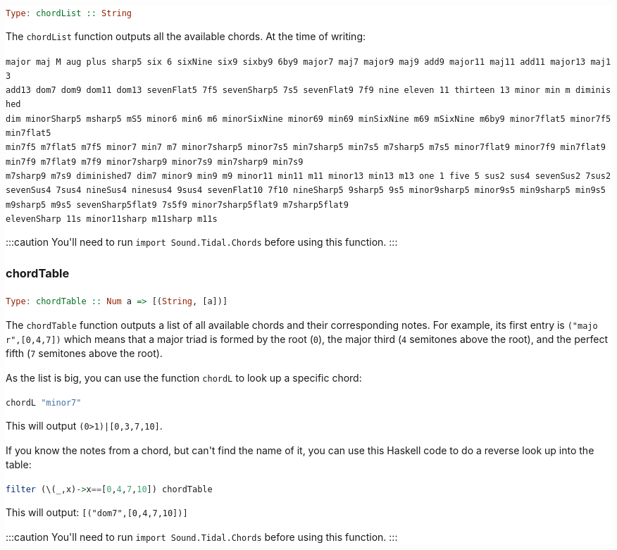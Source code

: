 ```haskell
Type: chordList :: String
```

The `chordList` function outputs all the available chords. At the time of writing:

```plaintext
major maj M aug plus sharp5 six 6 sixNine six9 sixby9 6by9 major7 maj7 major9 maj9 add9 major11 maj11 add11 major13 maj13
add13 dom7 dom9 dom11 dom13 sevenFlat5 7f5 sevenSharp5 7s5 sevenFlat9 7f9 nine eleven 11 thirteen 13 minor min m diminished
dim minorSharp5 msharp5 mS5 minor6 min6 m6 minorSixNine minor69 min69 minSixNine m69 mSixNine m6by9 minor7flat5 minor7f5 min7flat5
min7f5 m7flat5 m7f5 minor7 min7 m7 minor7sharp5 minor7s5 min7sharp5 min7s5 m7sharp5 m7s5 minor7flat9 minor7f9 min7flat9 min7f9 m7flat9 m7f9 minor7sharp9 minor7s9 min7sharp9 min7s9
m7sharp9 m7s9 diminished7 dim7 minor9 min9 m9 minor11 min11 m11 minor13 min13 m13 one 1 five 5 sus2 sus4 sevenSus2 7sus2
sevenSus4 7sus4 nineSus4 ninesus4 9sus4 sevenFlat10 7f10 nineSharp5 9sharp5 9s5 minor9sharp5 minor9s5 min9sharp5 min9s5
m9sharp5 m9s5 sevenSharp5flat9 7s5f9 minor7sharp5flat9 m7sharp5flat9
elevenSharp 11s minor11sharp m11sharp m11s
```

:::caution
You'll need to run `import Sound.Tidal.Chords` before using this function.
:::

### chordTable

```haskell
Type: chordTable :: Num a => [(String, [a])]
```

The `chordTable` function outputs a list of all available chords and their corresponding notes. For example, its first entry is `("major",[0,4,7])` which means that a major triad is formed by the root (`0`), the major third (`4` semitones above the root), and the perfect fifth (`7` semitones above the root).

As the list is big, you can use the function `chordL` to look up a specific chord:

```haskell
chordL "minor7"
```

This will output `(0>1)|[0,3,7,10]`.

If you know the notes from a chord, but can't find the name of it, you can use this Haskell code to do a reverse look up into the table:

```haskell
filter (\(_,x)->x==[0,4,7,10]) chordTable
```

This will output: `[("dom7",[0,4,7,10])]`

:::caution
You'll need to run `import Sound.Tidal.Chords` before using this function.
:::
